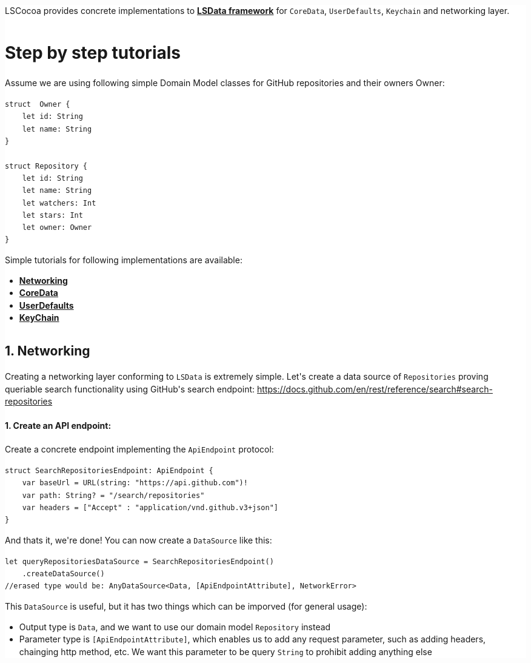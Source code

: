 LSCocoa provides concrete implementations to __[LSData framework](https://github.com/dinogustinn/LSData)__ for `CoreData`, `UserDefaults`, `Keychain` and networking layer.

# Step by step tutorials
Assume we are using following simple Domain Model classes for GitHub repositories and their owners
Owner:

    struct  Owner {
        let id: String
        let name: String
    }

    struct Repository {
        let id: String
        let name: String
        let watchers: Int
        let stars: Int
        let owner: Owner
    }

Simple tutorials for following implementations are available:
+ __[Networking](https://github.com/dinogustinn/LSCocoa#1-networking)__
+ __[CoreData](https://github.com/dinogustinn/LSCocoa#2-coredata)__
+ __[UserDefaults](https://github.com/dinogustinn/LSCocoa#3-userdefaults)__
+ __[KeyChain](https://github.com/dinogustinn/LSCocoa#4-keychain)__

## 1. Networking
Creating a networking layer conforming to `LSData` is extremely simple.
Let's create a data source of `Repositories` proving queriable search functionality using GitHub's search endpoint:
https://docs.github.com/en/rest/reference/search#search-repositories

#### 1. Create an API endpoint:
Create a concrete endpoint implementing the `ApiEndpoint` protocol:

    struct SearchRepositoriesEndpoint: ApiEndpoint {
        var baseUrl = URL(string: "https://api.github.com")!
        var path: String? = "/search/repositories"   
        var headers = ["Accept" : "application/vnd.github.v3+json"]
    }

And thats it, we're done! You can now create a `DataSource` like this:

    let queryRepositoriesDataSource = SearchRepositoriesEndpoint()
        .createDataSource()
    //erased type would be: AnyDataSource<Data, [ApiEndpointAttribute], NetworkError> 

This `DataSource` is useful, but it has two things which can be imporved (for general usage):
+ Output type is `Data`, and we want to use our domain model `Repository` instead
+ Parameter type is `[ApiEndpointAttribute]`, which enables us to add any request parameter, such as adding headers, chainging http method, etc. We want this parameter to be query `String` to prohibit adding anything else
